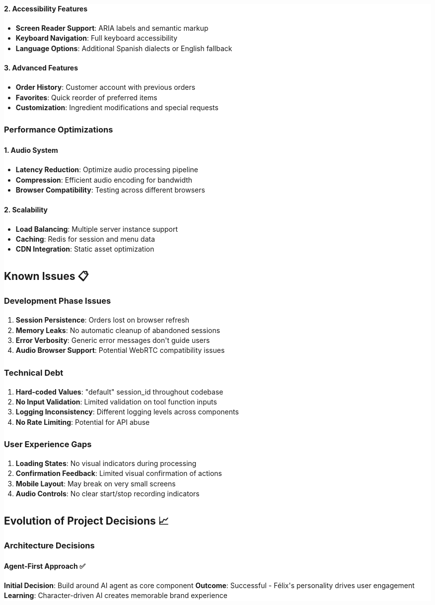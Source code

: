 #### 2. Accessibility Features
- **Screen Reader Support**: ARIA labels and semantic markup
- **Keyboard Navigation**: Full keyboard accessibility
- **Language Options**: Additional Spanish dialects or English fallback

#### 3. Advanced Features
- **Order History**: Customer account with previous orders
- **Favorites**: Quick reorder of preferred items
- **Customization**: Ingredient modifications and special requests

### Performance Optimizations

#### 1. Audio System
- **Latency Reduction**: Optimize audio processing pipeline
- **Compression**: Efficient audio encoding for bandwidth
- **Browser Compatibility**: Testing across different browsers

#### 2. Scalability
- **Load Balancing**: Multiple server instance support
- **Caching**: Redis for session and menu data
- **CDN Integration**: Static asset optimization

## Known Issues 📋

### Development Phase Issues
1. **Session Persistence**: Orders lost on browser refresh
2. **Memory Leaks**: No automatic cleanup of abandoned sessions
3. **Error Verbosity**: Generic error messages don't guide users
4. **Audio Browser Support**: Potential WebRTC compatibility issues

### Technical Debt
1. **Hard-coded Values**: "default" session_id throughout codebase
2. **No Input Validation**: Limited validation on tool function inputs
3. **Logging Inconsistency**: Different logging levels across components
4. **No Rate Limiting**: Potential for API abuse

### User Experience Gaps
1. **Loading States**: No visual indicators during processing
2. **Confirmation Feedback**: Limited visual confirmation of actions
3. **Mobile Layout**: May break on very small screens
4. **Audio Controls**: No clear start/stop recording indicators

## Evolution of Project Decisions 📈

### Architecture Decisions

#### Agent-First Approach ✅
**Initial Decision**: Build around AI agent as core component
**Outcome**: Successful - Félix's personality drives user engagement
**Learning**: Character-driven AI creates memorable brand experience
